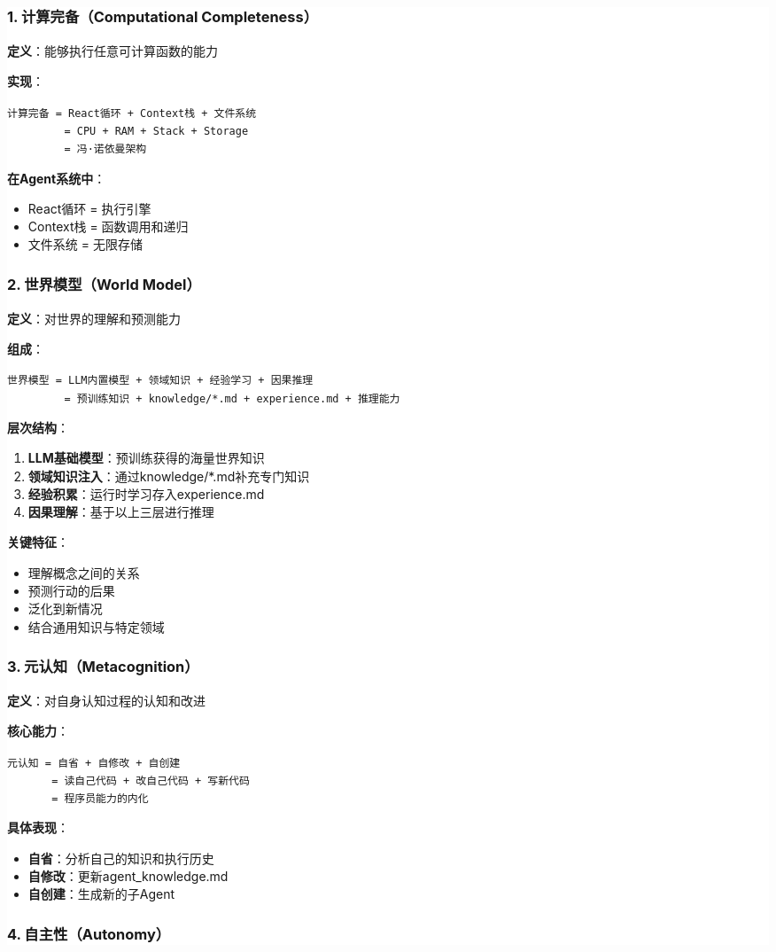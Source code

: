 ### 1. 计算完备（Computational Completeness）

**定义**：能够执行任意可计算函数的能力

**实现**：
```
计算完备 = React循环 + Context栈 + 文件系统
         = CPU + RAM + Stack + Storage
         = 冯·诺依曼架构
```

**在Agent系统中**：
- React循环 = 执行引擎
- Context栈 = 函数调用和递归
- 文件系统 = 无限存储

### 2. 世界模型（World Model）

**定义**：对世界的理解和预测能力

**组成**：
```
世界模型 = LLM内置模型 + 领域知识 + 经验学习 + 因果推理
         = 预训练知识 + knowledge/*.md + experience.md + 推理能力
```

**层次结构**：
1. **LLM基础模型**：预训练获得的海量世界知识
2. **领域知识注入**：通过knowledge/*.md补充专门知识
3. **经验积累**：运行时学习存入experience.md
4. **因果理解**：基于以上三层进行推理

**关键特征**：
- 理解概念之间的关系
- 预测行动的后果
- 泛化到新情况
- 结合通用知识与特定领域

### 3. 元认知（Metacognition）

**定义**：对自身认知过程的认知和改进

**核心能力**：
```
元认知 = 自省 + 自修改 + 自创建
       = 读自己代码 + 改自己代码 + 写新代码
       = 程序员能力的内化
```

**具体表现**：
- **自省**：分析自己的知识和执行历史
- **自修改**：更新agent_knowledge.md
- **自创建**：生成新的子Agent

### 4. 自主性（Autonomy）
